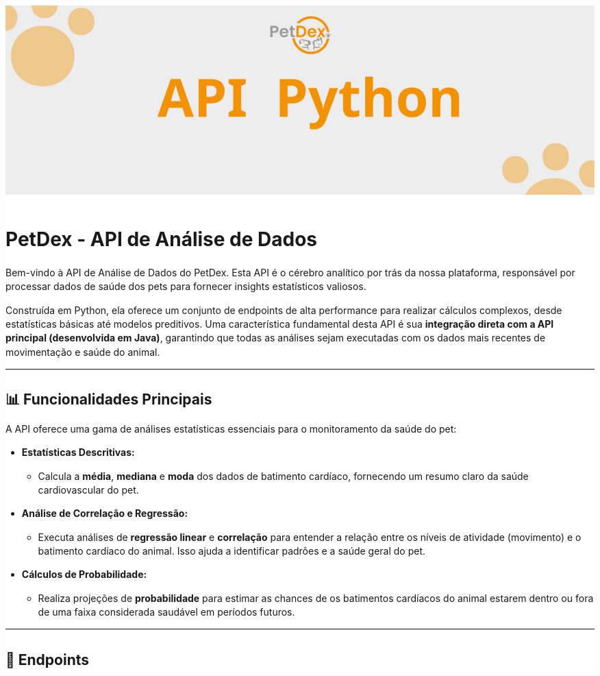 <p align="center">
  <img src="../docs/img/capa-python.svg" alt="Capa do Projeto" width="100%" />
</p>

# PetDex - API de Análise de Dados

Bem-vindo à API de Análise de Dados do PetDex. Esta API é o cérebro analítico por trás da nossa plataforma, responsável por processar dados de saúde dos pets para fornecer insights estatísticos valiosos.

Construída em Python, ela oferece um conjunto de endpoints de alta performance para realizar cálculos complexos, desde estatísticas básicas até modelos preditivos. Uma característica fundamental desta API é sua **integração direta com a API principal (desenvolvida em Java)**, garantindo que todas as análises sejam executadas com os dados mais recentes de movimentação e saúde do animal.

---

## 📊 Funcionalidades Principais

A API oferece uma gama de análises estatísticas essenciais para o monitoramento da saúde do pet:

* **Estatísticas Descritivas:**
    * Calcula a **média**, **mediana** e **moda** dos dados de batimento cardíaco, fornecendo um resumo claro da saúde cardiovascular do pet.

* **Análise de Correlação e Regressão:**
    * Executa análises de **regressão linear** e **correlação** para entender a relação entre os níveis de atividade (movimento) e o batimento cardíaco do animal. Isso ajuda a identificar padrões e a saúde geral do pet.

* **Cálculos de Probabilidade:**
    * Realiza projeções de **probabilidade** para estimar as chances de os batimentos cardíacos do animal estarem dentro ou fora de uma faixa considerada saudável em períodos futuros.

---

## 📡 Endpoints
